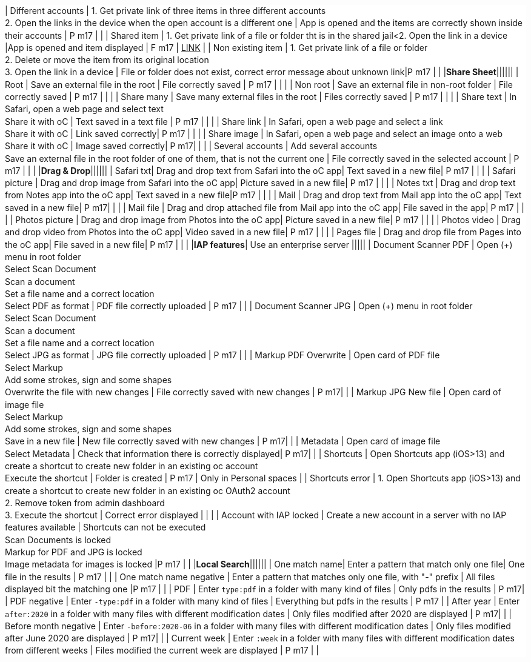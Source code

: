 | Different accounts | 1. Get private link of three items in three different accounts<br>2. Open the links in the device when the open account is a different one | App is opened and the items are correctly shown inside their accounts | P m17  |  |
| Shared item | 1. Get private link of a file or folder tht is in the shared jail<2. Open the link in a device |App is opened and item displayed | F m17  | [LINK](https://github.com/owncloud/ocis/issues/8033) |
| Non existing item | 1. Get private link of a file or folder<br>2. Delete or move the item from its original location<br>3. Open the link in a device | File or folder does not exist, correct error message  about unknown link|P m17  |  |
|**Share Sheet**||||||
| Root | Save an external file in the root | File correctly saved |  P m17 |  |  |
| Non root | Save an external file in non-root folder | File correctly saved | P m17  |  |  |
| Share many | Save many external files in the root | Files correctly saved | P m17  |  |  |
| Share text | In Safari, open a web page and select text<br>Share it with oC | Text saved in a text file | P m17  |   |  |
| Share link | In Safari, open a web page and select a link<br>Share it with oC | Link saved correctly|  P m17 | |  |
| Share image | In Safari, open a web page and select an image onto a web<br>Share it with oC | Image saved correctly|  P m17| |  |
| Several accounts | Add several accounts<br>Save an external file in the root folder of one of them, that is not the current one | File correctly saved in the selected account | P m17 |  |  |
|**Drag & Drop**||||||
| Safari txt| Drag and drop text from Safari into the oC app| Text saved in a new file| P m17 | |  |
| Safari picture | Drag and drop image from Safari into the oC app| Picture saved in a new file| P m17 | |  |
| Notes txt | Drag and drop text from Notes app into the oC app| Text saved in a new file|P m17  | |  |
| Mail | Drag and drop text from Mail app into the oC app| Text saved in a new file|  P m17| |  |
| Mail file | Drag and drop attached file from Mail app into the oC app| File saved in the app| P m17 | |  |
| Photos picture | Drag and drop image from Photos into the oC app| Picture saved in a new file| P m17 | |  |
| Photos video | Drag and drop video from Photos into the oC app| Video saved in a new file| P m17 | |  |
| Pages file | Drag and drop file from Pages into the oC app| File saved in a new file| P m17 | |  |
|**IAP features**| Use an enterprise server |||||
| Document Scanner PDF | Open (+) menu in root folder<br>Select Scan Document<br>Scan a document<br>Set a file name and a correct location<br>Select PDF as format | PDF file correctly uploaded | P m17 | |
| Document Scanner JPG | Open (+) menu in root folder<br>Select Scan Document<br>Scan a document<br>Set a file name and a correct location<br>Select JPG as format | JPG file correctly uploaded | P m17 | |
| Markup PDF Overwrite | Open card of PDF file<br>Select Markup<br>Add some strokes, sign and some shapes<br>Overwrite the file with new changes | File correctly saved with new changes |  P m17| |
| Markup JPG New file | Open card of image file<br>Select Markup<br>Add some strokes, sign and some shapes<br>Save in a new file | New file correctly saved with new changes | P m17| |
| Metadata | Open card of image file<br>Select Metadata | Check that information there is correctly displayed| P m17| |
| Shortcuts | Open Shortcuts app (iOS>13) and create a shortcut to create new folder in an existing oc account<br>Execute the shortcut | Folder is created | P m17 | Only in Personal spaces |
| Shortcuts error | 1. Open Shortcuts app (iOS>13) and create a shortcut to create new folder in an existing oc OAuth2 account<br>2. Remove token from  admin dashboard<br>3. Execute the shortcut | Correct error displayed |  | |
| Account with IAP locked | Create a new account in a server with no IAP features available | Shortcuts can not be executed<br>Scan Documents is locked<br>Markup for PDF and JPG is locked<br>Image metadata for images is locked |P m17 | |
|**Local Search**||||||
| One match name| Enter a pattern that match only one file| One file in the results | P m17 |  |
| One match name negative | Enter a pattern that matches only one file, with "-" prefix | All files displayed bit the matching one  |P m17  |  |
| PDF | Enter `type:pdf` in a folder with many kind of files | Only pdfs in the results | P m17|
| PDF negative | Enter `-type:pdf` in a folder with many kind of files | Everything but pdfs in the results | P m17 |
| After year | Enter `after:2020` in a folder with many files with different modification dates | Only files modified after 2020 are displayed | P m17|  |
| Before month negative | Enter `-before:2020-06` in a folder with many files with different modification dates | Only files modified after June 2020 are displayed |  P m17|  |
| Current week | Enter `:week` in a folder with many files with different modification dates from different weeks | Files modified the current week are displayed  | P m17 |  |